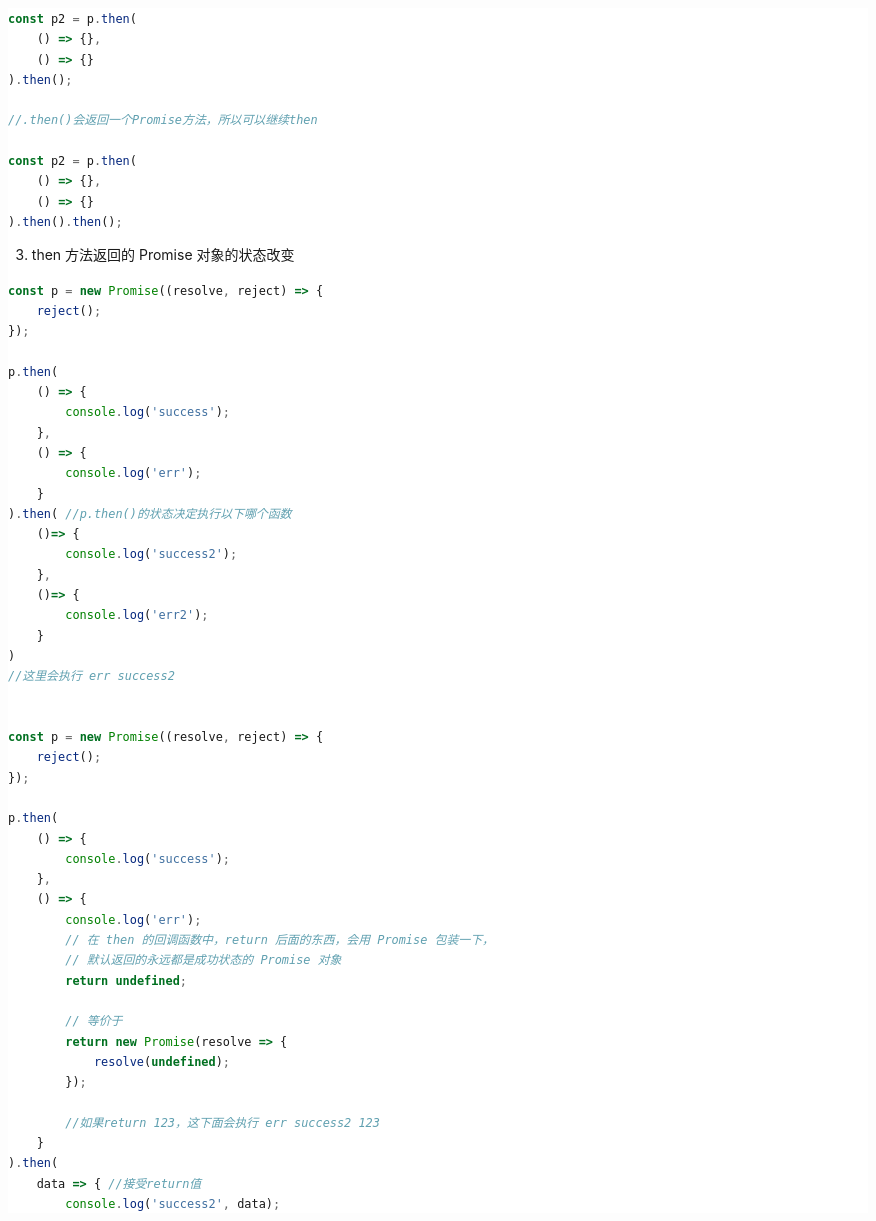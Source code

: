 ```javascript
const p2 = p.then(
    () => {},
    () => {}
).then();

//.then()会返回一个Promise方法，所以可以继续then

const p2 = p.then(
    () => {},
    () => {}
).then().then();

```

  

3. then 方法返回的 Promise 对象的状态改变

```javascript
const p = new Promise((resolve, reject) => {
    reject();
});

p.then(
    () => {
        console.log('success');
    },
    () => {
        console.log('err');
    }
).then( //p.then()的状态决定执行以下哪个函数
    ()=> {
        console.log('success2');
    },
    ()=> {
        console.log('err2');
    }
)
//这里会执行 err success2


const p = new Promise((resolve, reject) => {
    reject();
});

p.then(
    () => {
        console.log('success');
    },
    () => {
        console.log('err');
        // 在 then 的回调函数中，return 后面的东西，会用 Promise 包装一下，
        // 默认返回的永远都是成功状态的 Promise 对象
        return undefined;
        
        // 等价于
        return new Promise(resolve => {
            resolve(undefined);
        });
        
        //如果return 123，这下面会执行 err success2 123
    }
).then(
   	data => { //接受return值
        console.log('success2', data);
```